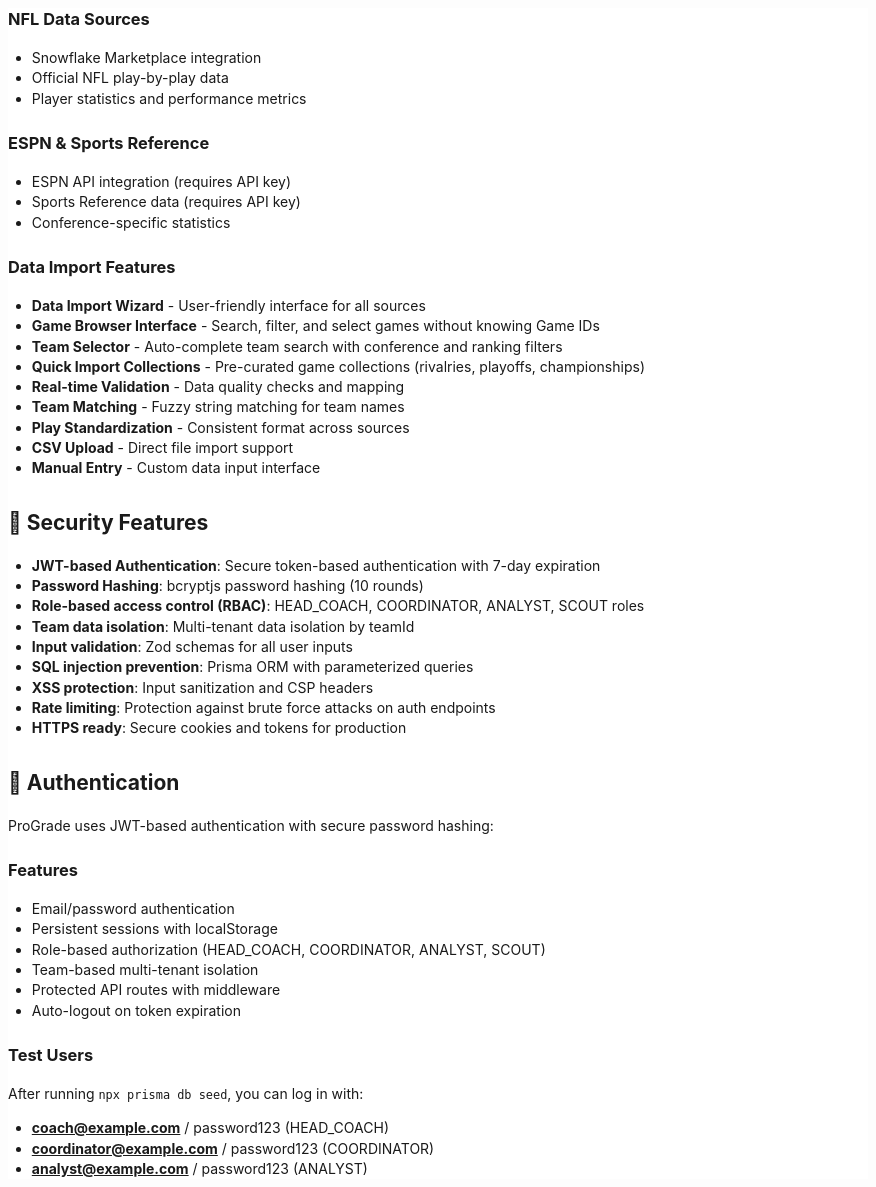 ### NFL Data Sources
- Snowflake Marketplace integration
- Official NFL play-by-play data
- Player statistics and performance metrics

### ESPN & Sports Reference
- ESPN API integration (requires API key)
- Sports Reference data (requires API key)
- Conference-specific statistics

### Data Import Features
- **Data Import Wizard** - User-friendly interface for all sources
- **Game Browser Interface** - Search, filter, and select games without knowing Game IDs
- **Team Selector** - Auto-complete team search with conference and ranking filters
- **Quick Import Collections** - Pre-curated game collections (rivalries, playoffs, championships)
- **Real-time Validation** - Data quality checks and mapping
- **Team Matching** - Fuzzy string matching for team names
- **Play Standardization** - Consistent format across sources
- **CSV Upload** - Direct file import support
- **Manual Entry** - Custom data input interface

## 🔐 Security Features

- **JWT-based Authentication**: Secure token-based authentication with 7-day expiration
- **Password Hashing**: bcryptjs password hashing (10 rounds)
- **Role-based access control (RBAC)**: HEAD_COACH, COORDINATOR, ANALYST, SCOUT roles
- **Team data isolation**: Multi-tenant data isolation by teamId
- **Input validation**: Zod schemas for all user inputs
- **SQL injection prevention**: Prisma ORM with parameterized queries
- **XSS protection**: Input sanitization and CSP headers
- **Rate limiting**: Protection against brute force attacks on auth endpoints
- **HTTPS ready**: Secure cookies and tokens for production

## 🔑 Authentication

ProGrade uses JWT-based authentication with secure password hashing:

### Features
- Email/password authentication
- Persistent sessions with localStorage
- Role-based authorization (HEAD_COACH, COORDINATOR, ANALYST, SCOUT)
- Team-based multi-tenant isolation
- Protected API routes with middleware
- Auto-logout on token expiration

### Test Users
After running `npx prisma db seed`, you can log in with:
- **coach@example.com** / password123 (HEAD_COACH)
- **coordinator@example.com** / password123 (COORDINATOR)
- **analyst@example.com** / password123 (ANALYST)
